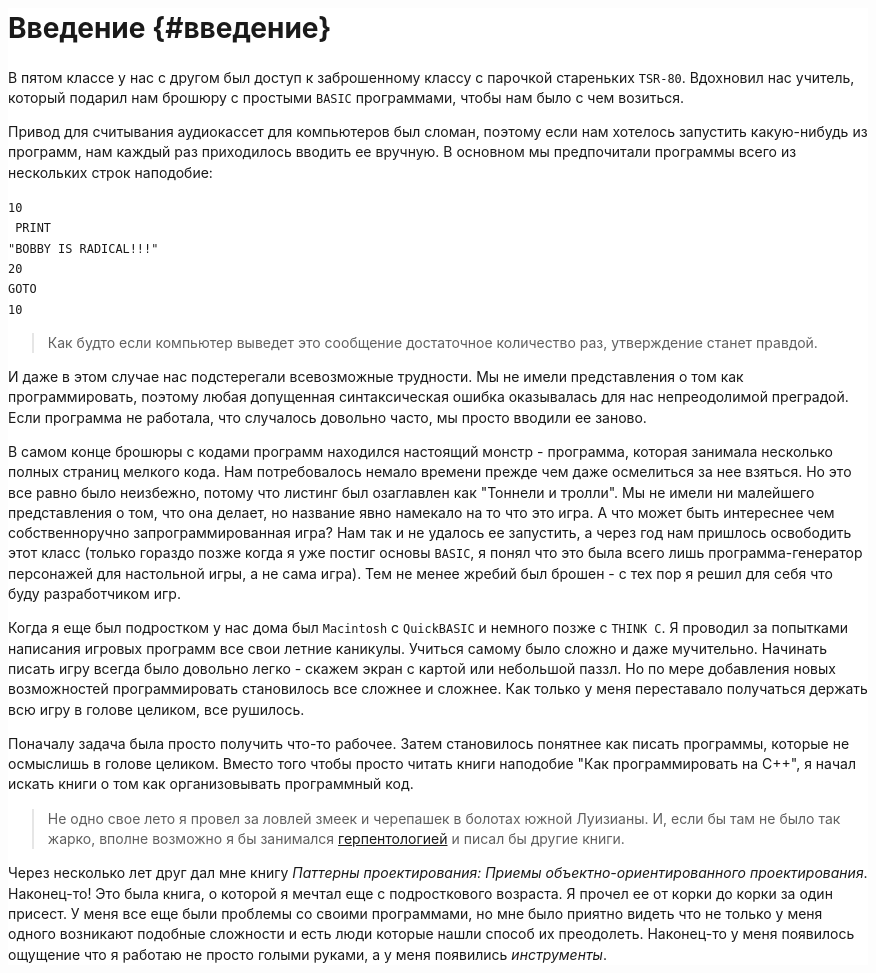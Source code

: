 # Введение {#введение}

В пятом классе у нас с другом был доступ к заброшенному классу с парочкой стареньких `TSR-80`. Вдохновил нас учитель, который подарил нам брошюру с простыми `BASIC` программами, чтобы нам было с чем возиться.

Привод для считывания аудиокассет для компьютеров был сломан, поэтому если нам хотелось запустить какую-нибудь из программ, нам каждый раз приходилось вводить ее вручную. В основном мы предпочитали программы всего из нескольких строк наподобие:

```
10
 PRINT 
"BOBBY IS RADICAL!!!"
20
GOTO
10
```

> Как будто если компьютер выведет это сообщение достаточное количество раз, утверждение станет правдой.

И даже в этом случае нас подстерегали всевозможные трудности. Мы не имели представления о том как программировать, поэтому любая допущенная синтаксическая ошибка оказывалась для нас непреодолимой преградой. Если программа не работала, что случалось довольно часто, мы просто вводили ее заново.

В самом конце брошюры с кодами программ находился настоящий монстр - программа, которая занимала несколько полных страниц мелкого кода. Нам потребовалось немало времени прежде чем даже осмелиться за нее взяться. Но это все равно было неизбежно, потому что листинг был озаглавлен как "Тоннели и тролли". Мы не имели ни малейшего представления о том, что она делает, но название явно намекало на то что это игра. А что может быть интереснее чем собственноручно запрограммированная игра? Нам так и не удалось ее запустить, а через год нам пришлось освободить этот класс \(только гораздо позже когда я уже постиг основы `BASIC`, я понял что это была всего лишь программа-генератор персонажей для настольной игры, а не сама игра\). Тем не менее жребий был брошен - с тех пор я решил для себя что буду разработчиком игр.

Когда я еще был подростком у нас дома был `Macintosh` с `QuickBASIC` и немного позже с `THINK C`. Я проводил за попытками написания игровых программ все свои летние каникулы. Учиться самому было сложно и даже мучительно. Начинать писать игру всегда было довольно легко - скажем экран с картой или небольшой паззл. Но по мере добавления новых возможностей программировать становилось все сложнее и сложнее. Как только у меня переставало получаться держать всю игру в голове целиком, все рушилось.

Поначалу задача была просто получить что-то рабочее. Затем становилось понятнее как писать программы, которые не осмыслишь в голове целиком. Вместо того чтобы просто читать книги наподобие "Как программировать на C++", я начал искать книги о том как организовывать программный код.

> Не одно свое лето я провел за ловлей змеек и черепашек в болотах южной Луизианы. И, если бы там не было так жарко, вполне возможно я бы занимался [герпентологией](https://ru.wikipedia.org/wiki/%D0%93%D0%B5%D1%80%D0%BF%D0%B5%D1%82%D0%BE%D0%BB%D0%BE%D0%B3%D0%B8%D1%8F) и писал бы другие книги.

Через несколько лет друг дал мне книгу _Паттерны проектирования: Приемы объектно-ориентированного проектирования_. Наконец-то! Это была книга, о которой я мечтал еще с подросткового возраста. Я прочел ее от корки до корки за один присест. У меня все еще были проблемы со своими программами, но мне было приятно видеть что не только у меня одного возникают подобные сложности и есть люди которые нашли способ их преодолеть. Наконец-то у меня появилось ощущение что я работаю не просто голыми руками, а у меня появились _инструменты_.
